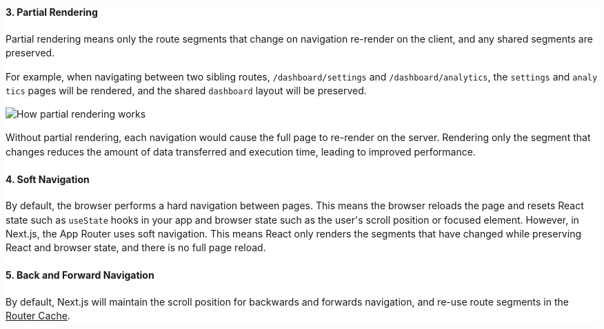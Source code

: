 #### 3. Partial Rendering

Partial rendering means only the route segments that change on navigation re-render on the client, and any shared segments are preserved.

For example, when navigating between two sibling routes, `/dashboard/settings` and `/dashboard/analytics`, the `settings` and `analytics` pages will be rendered, and the shared `dashboard` layout will be preserved.

<Image
  alt="How partial rendering works"
  srcLight="/docs/light/partial-rendering.png"
  srcDark="/docs/dark/partial-rendering.png"
  width="1600"
  height="945"
/>

Without partial rendering, each navigation would cause the full page to re-render on the server. Rendering only the segment that changes reduces the amount of data transferred and execution time, leading to improved performance.

#### 4. Soft Navigation

By default, the browser performs a hard navigation between pages. This means the browser reloads the page and resets React state such as `useState` hooks in your app and browser state such as the user's scroll position or focused element. However, in Next.js, the App Router uses soft navigation. This means React only renders the segments that have changed while preserving React and browser state, and there is no full page reload.

#### 5. Back and Forward Navigation

By default, Next.js will maintain the scroll position for backwards and forwards navigation, and re-use route segments in the [Router Cache](/docs/app/building-your-application/data-fetching/fetching-caching-and-revalidating#caching-data).
